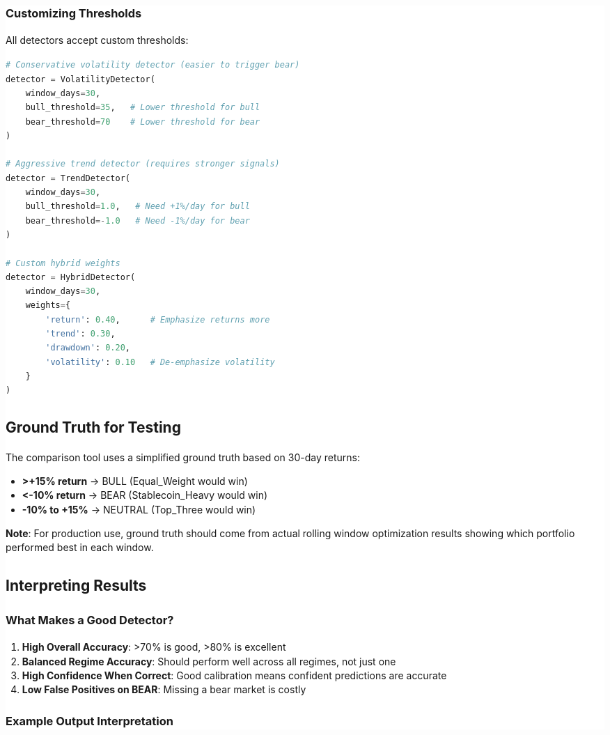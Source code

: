 ### Customizing Thresholds

All detectors accept custom thresholds:

```python
# Conservative volatility detector (easier to trigger bear)
detector = VolatilityDetector(
    window_days=30,
    bull_threshold=35,   # Lower threshold for bull
    bear_threshold=70    # Lower threshold for bear
)

# Aggressive trend detector (requires stronger signals)
detector = TrendDetector(
    window_days=30,
    bull_threshold=1.0,   # Need +1%/day for bull
    bear_threshold=-1.0   # Need -1%/day for bear
)

# Custom hybrid weights
detector = HybridDetector(
    window_days=30,
    weights={
        'return': 0.40,      # Emphasize returns more
        'trend': 0.30,
        'drawdown': 0.20,
        'volatility': 0.10   # De-emphasize volatility
    }
)
```

## Ground Truth for Testing

The comparison tool uses a simplified ground truth based on 30-day returns:

- **>+15% return** → BULL (Equal_Weight would win)
- **<-10% return** → BEAR (Stablecoin_Heavy would win)
- **-10% to +15%** → NEUTRAL (Top_Three would win)

**Note**: For production use, ground truth should come from actual rolling window optimization results showing which portfolio performed best in each window.

## Interpreting Results

### What Makes a Good Detector?

1. **High Overall Accuracy**: >70% is good, >80% is excellent
2. **Balanced Regime Accuracy**: Should perform well across all regimes, not just one
3. **High Confidence When Correct**: Good calibration means confident predictions are accurate
4. **Low False Positives on BEAR**: Missing a bear market is costly

### Example Output Interpretation
